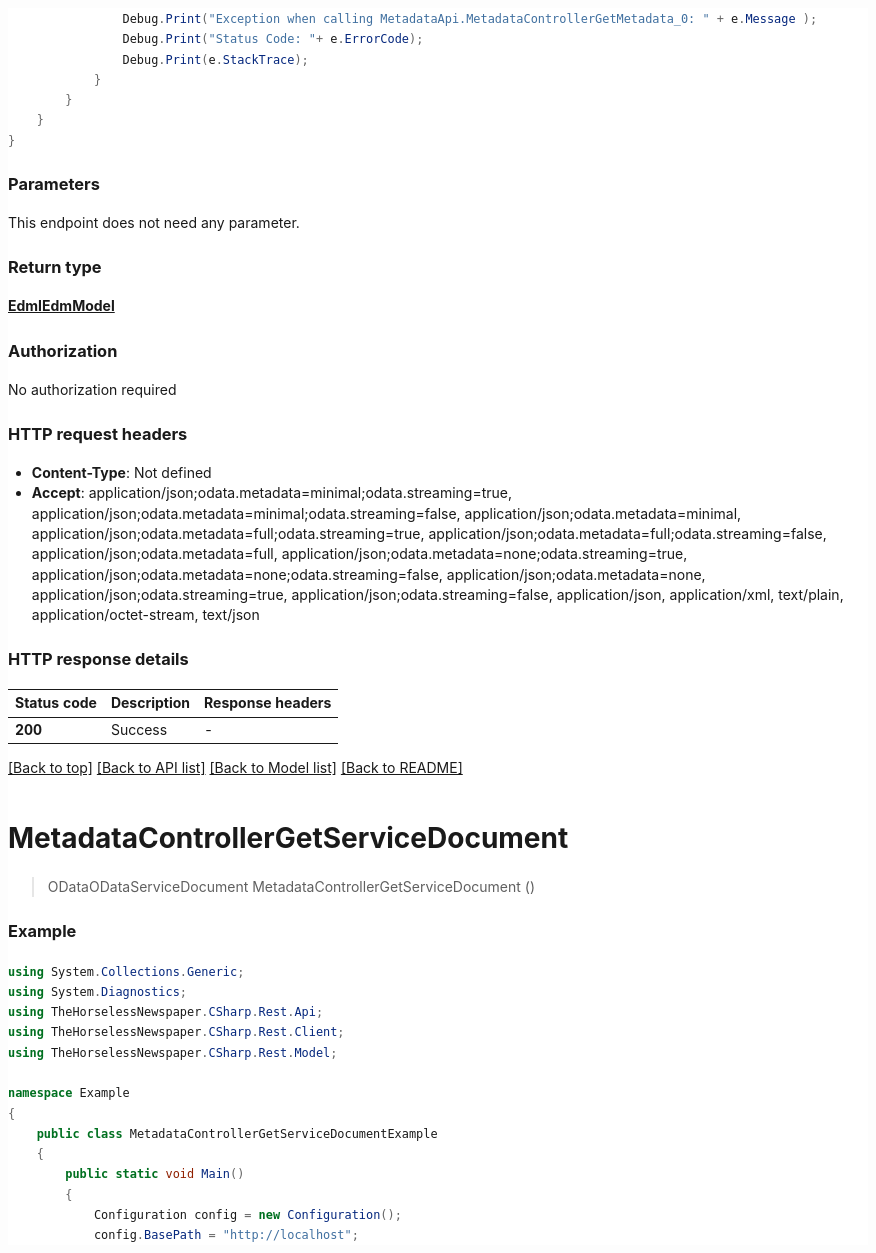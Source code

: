 ```csharp
                Debug.Print("Exception when calling MetadataApi.MetadataControllerGetMetadata_0: " + e.Message );
                Debug.Print("Status Code: "+ e.ErrorCode);
                Debug.Print(e.StackTrace);
            }
        }
    }
}
```

### Parameters
This endpoint does not need any parameter.

### Return type

[**EdmIEdmModel**](EdmIEdmModel.md)

### Authorization

No authorization required

### HTTP request headers

 - **Content-Type**: Not defined
 - **Accept**: application/json;odata.metadata=minimal;odata.streaming=true, application/json;odata.metadata=minimal;odata.streaming=false, application/json;odata.metadata=minimal, application/json;odata.metadata=full;odata.streaming=true, application/json;odata.metadata=full;odata.streaming=false, application/json;odata.metadata=full, application/json;odata.metadata=none;odata.streaming=true, application/json;odata.metadata=none;odata.streaming=false, application/json;odata.metadata=none, application/json;odata.streaming=true, application/json;odata.streaming=false, application/json, application/xml, text/plain, application/octet-stream, text/json


### HTTP response details
| Status code | Description | Response headers |
|-------------|-------------|------------------|
| **200** | Success |  -  |

[[Back to top]](#) [[Back to API list]](../README.md#documentation-for-api-endpoints) [[Back to Model list]](../README.md#documentation-for-models) [[Back to README]](../README.md)

<a name="metadatacontrollergetservicedocument"></a>
# **MetadataControllerGetServiceDocument**
> ODataODataServiceDocument MetadataControllerGetServiceDocument ()



### Example
```csharp
using System.Collections.Generic;
using System.Diagnostics;
using TheHorselessNewspaper.CSharp.Rest.Api;
using TheHorselessNewspaper.CSharp.Rest.Client;
using TheHorselessNewspaper.CSharp.Rest.Model;

namespace Example
{
    public class MetadataControllerGetServiceDocumentExample
    {
        public static void Main()
        {
            Configuration config = new Configuration();
            config.BasePath = "http://localhost";
```